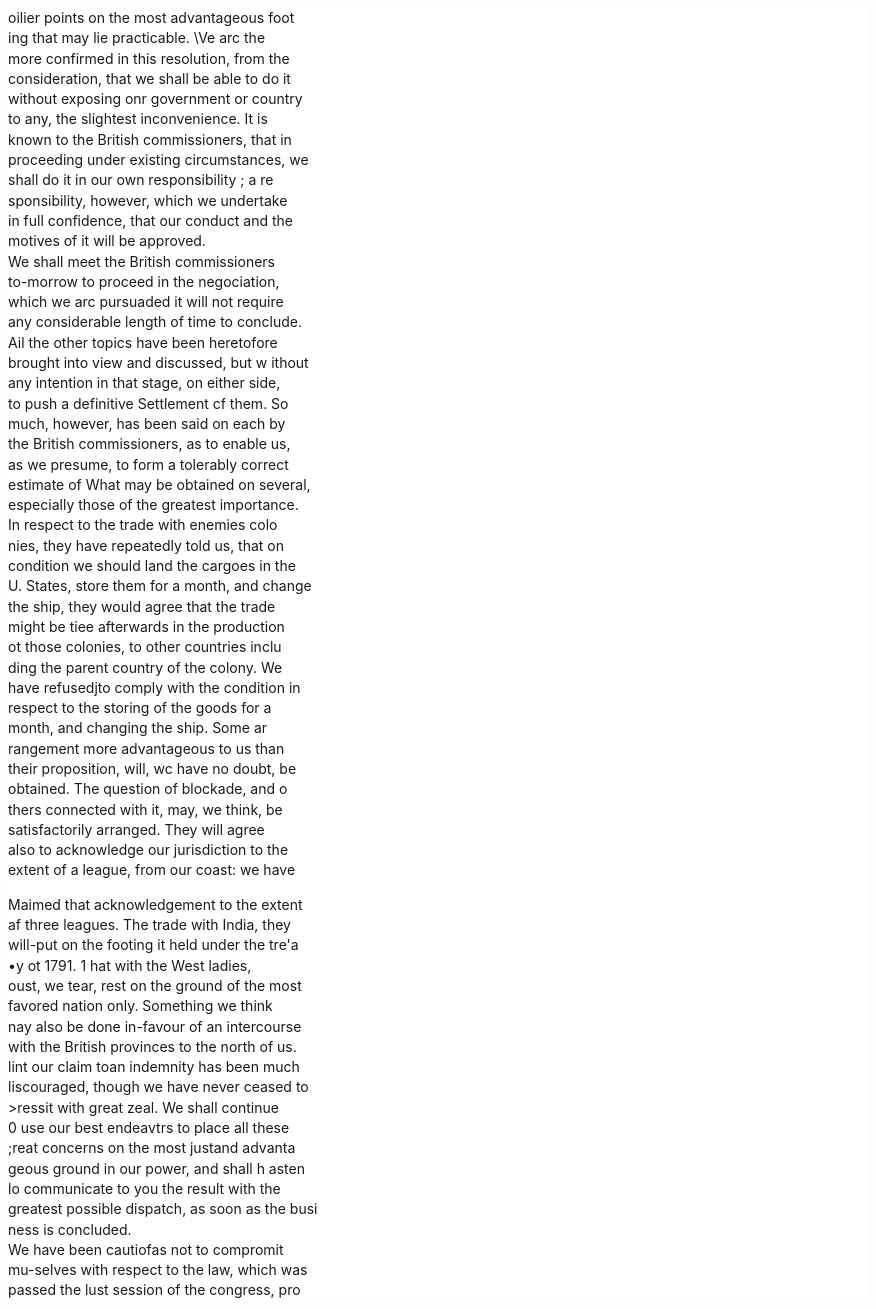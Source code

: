 oilier points on the most advantageous foot­  
ing that may lie practicable. \Ve arc the  
more confirmed in this resolution, from the  
consideration, that we shall be able to do it  
without exposing onr government or country  
to any, the slightest inconvenience. It is  
known to the British commissioners, that in  
proceeding under existing circumstances, we  
shall do it in our own responsibility ; a re­  
sponsibility, however, which we undertake  
in full confidence, that our conduct and the  
motives of it will be approved.  
We shall meet the British commissioners  
to-morrow to proceed in the negociation,  
which we arc pursuaded it will not require  
any considerable length of time to conclude.  
Ail the other topics have been heretofore  
brought into view and discussed, but w ithout  
any intention in that stage, on either side,  
to push a definitive Settlement cf them. So  
much, however, has been said on each by  
the British commissioners, as to enable us,  
as we presume, to form a tolerably correct  
estimate of What may be obtained on several,  
especially those of the greatest importance.  
In respect to the trade with enemies colo­  
nies, they have repeatedly told us, that on  
condition we should land the cargoes in the  
U. States, store them for a month, and change  
the ship, they would agree that the trade  
might be tiee afterwards in the production  
ot those colonies, to other countries inclu­  
ding the parent country of the colony. We  
have refusedjto comply with the condition in  
respect to the storing of the goods for a  
month, and changing the ship. Some ar­  
rangement more advantageous to us than  
their proposition, will, wc have no doubt, be  
obtained. The question of blockade, and o­  
thers connected with it, may, we think, be  
satisfactorily arranged. They will agree  
also to acknowledge our jurisdiction to the  
extent of a league, from our coast: we have  
  
Maimed that acknowledgement to the extent  
af three leagues. The trade with India, they  
will-put on the footing it held under the tre&#x27;a­  
•y ot 1791. 1 hat with the West ladies,  
oust, we tear, rest on the ground of the most  
favored nation only. Something we think  
nay also be done in-favour of an intercourse  
with the British provinces to the north of us.  
lint our claim toan indemnity has been much  
liscouraged, though we have never ceased to  
&gt;ressit with great zeal. We shall continue  
0 use our best endeavtrs to place all these  
;reat concerns on the most justand advanta­  
geous ground in our power, and shall h asten  
lo communicate to you the result with the  
greatest possible dispatch, as soon as the busi­  
ness is concluded.  
We have been cautiofas not to compromit  
mu-selves with respect to the law, which was  
passed the lust session of the congress, pro­  